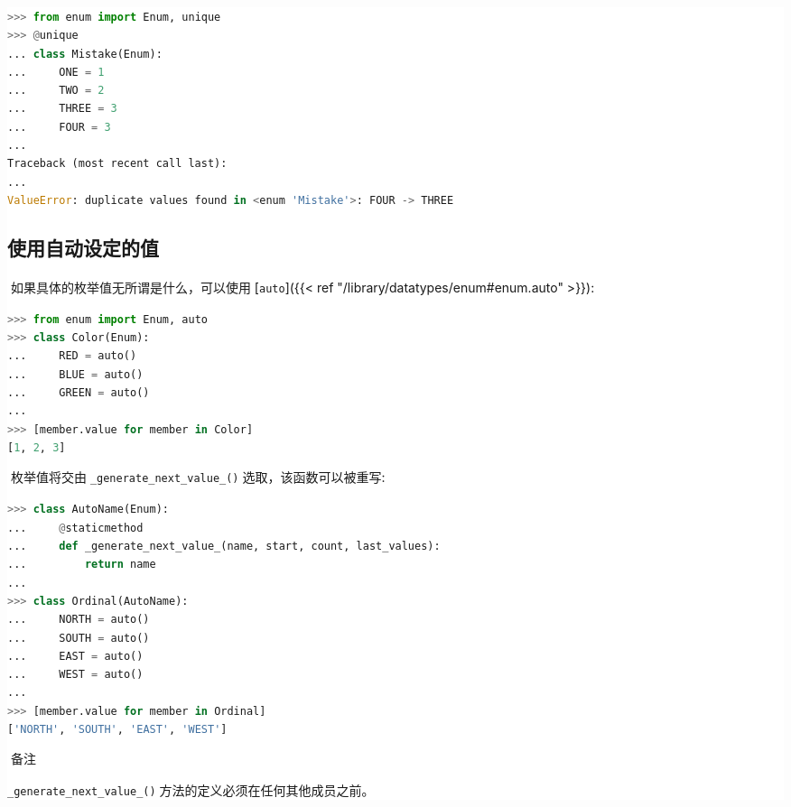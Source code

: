 

``` python
>>> from enum import Enum, unique
>>> @unique
... class Mistake(Enum):
...     ONE = 1
...     TWO = 2
...     THREE = 3
...     FOUR = 3
...
Traceback (most recent call last):
...
ValueError: duplicate values found in <enum 'Mistake'>: FOUR -> THREE
```

## 使用自动设定的值

​	如果具体的枚举值无所谓是什么，可以使用 [`auto`]({{< ref "/library/datatypes/enum#enum.auto" >}}):



``` python
>>> from enum import Enum, auto
>>> class Color(Enum):
...     RED = auto()
...     BLUE = auto()
...     GREEN = auto()
...
>>> [member.value for member in Color]
[1, 2, 3]
```

​	枚举值将交由 `_generate_next_value_()` 选取，该函数可以被重写:



``` python
>>> class AutoName(Enum):
...     @staticmethod
...     def _generate_next_value_(name, start, count, last_values):
...         return name
...
>>> class Ordinal(AutoName):
...     NORTH = auto()
...     SOUTH = auto()
...     EAST = auto()
...     WEST = auto()
...
>>> [member.value for member in Ordinal]
['NORTH', 'SOUTH', 'EAST', 'WEST']
```

​	备注

 

`_generate_next_value_()` 方法的定义必须在任何其他成员之前。
